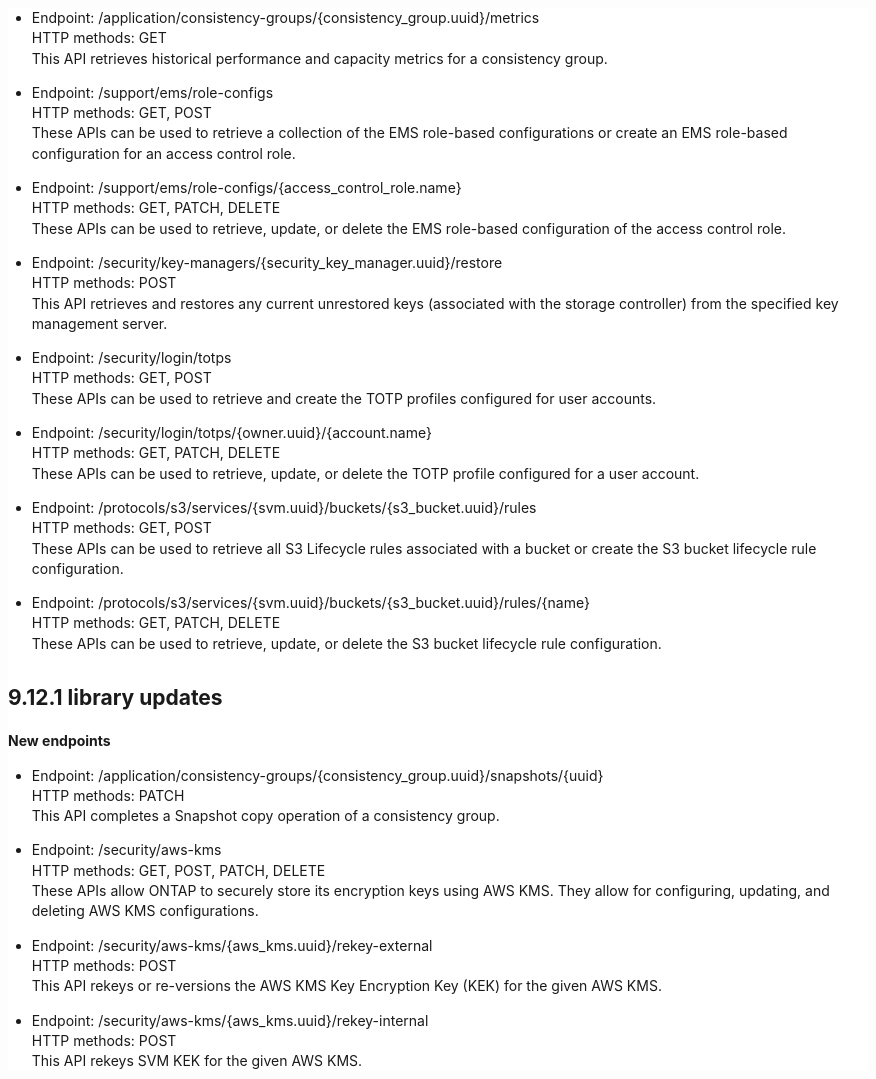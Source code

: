* Endpoint: /application/consistency-groups/{consistency_group.uuid}/metrics  
  HTTP methods: GET  
  This API retrieves historical performance and capacity metrics for a consistency group.  

* Endpoint: /support/ems/role-configs  
  HTTP methods: GET, POST  
  These APIs can be used to retrieve a collection of the EMS role-based configurations or create an EMS role-based configuration for an access control role.  

* Endpoint: /support/ems/role-configs/{access_control_role.name}  
  HTTP methods: GET, PATCH, DELETE  
  These APIs can be used to retrieve, update, or delete the EMS role-based configuration of the access control role.  

* Endpoint: /security/key-managers/{security_key_manager.uuid}/restore  
  HTTP methods: POST  
  This API retrieves and restores any current unrestored keys (associated with the storage controller) from the specified key management server.  

* Endpoint: /security/login/totps  
  HTTP methods: GET, POST  
  These APIs can be used to retrieve and create the TOTP profiles configured for user accounts.  

* Endpoint: /security/login/totps/{owner.uuid}/{account.name}  
  HTTP methods: GET, PATCH, DELETE  
  These APIs can be used to retrieve, update, or delete the TOTP profile configured for a user account.  

* Endpoint: /protocols/s3/services/{svm.uuid}/buckets/{s3_bucket.uuid}/rules  
  HTTP methods: GET, POST  
  These APIs can be used to retrieve all S3 Lifecycle rules associated with a bucket or create the S3 bucket lifecycle rule configuration.  

* Endpoint: /protocols/s3/services/{svm.uuid}/buckets/{s3_bucket.uuid}/rules/{name}  
  HTTP methods: GET, PATCH, DELETE  
  These APIs can be used to retrieve, update, or delete the S3 bucket lifecycle rule configuration.  

## 9.12.1 library updates

**New endpoints**

* Endpoint: /application/consistency-groups/{consistency_group.uuid}/snapshots/{uuid}  
  HTTP methods: PATCH  
  This API completes a Snapshot copy operation of a consistency group.  

* Endpoint: /security/aws-kms  
  HTTP methods: GET, POST, PATCH, DELETE  
  These APIs allow ONTAP to securely store its encryption keys using AWS KMS. They allow for configuring, updating, and deleting AWS KMS configurations.  

* Endpoint: /security/aws-kms/{aws_kms.uuid}/rekey-external  
  HTTP methods: POST  
  This API rekeys or re-versions the AWS KMS Key Encryption Key (KEK) for the given AWS KMS.  

* Endpoint: /security/aws-kms/{aws_kms.uuid}/rekey-internal  
  HTTP methods: POST  
  This API rekeys SVM KEK for the given AWS KMS.  
